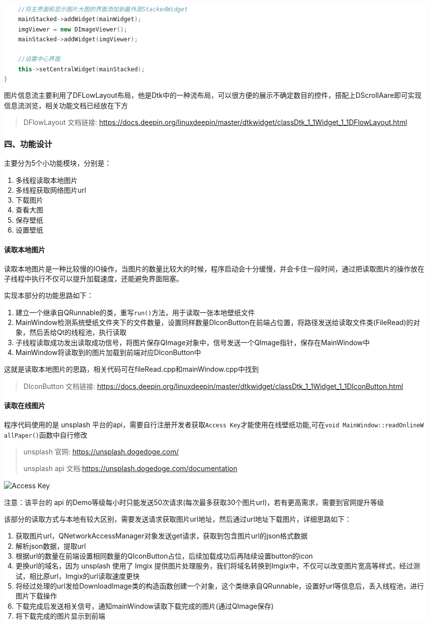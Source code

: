 ```c++
    //将主界面和显示图片大图的界面添加到最外层StackedWidget
    mainStacked->addWidget(mainWidget);
    imgViewer = new DImageViewer();
    mainStacked->addWidget(imgViewer);

    //设置中心界面
    this->setCentralWidget(mainStacked);
}
```
图片信息流主要利用了DFLowLayout布局，他是Dtk中的一种流布局，可以很方便的展示不确定数目的控件，搭配上DScrollAare即可实现信息流浏览，相关功能文档已经放在下方

> DFlowLayout 文档链接: https://docs.deepin.org/linuxdeepin/master/dtkwidget/classDtk_1_1Widget_1_1DFlowLayout.html

### 四、功能设计
主要分为5个小功能模块，分别是：
1. 多线程读取本地图片
2. 多线程获取网络图片url
3. 下载图片
4. 查看大图
5. 保存壁纸
6. 设置壁纸

#### 读取本地图片
读取本地图片是一种比较慢的IO操作，当图片的数量比较大的时候，程序启动会十分缓慢，并会卡住一段时间，通过把读取图片的操作放在子线程中执行不仅可以提升加载速度，还能避免界面阻塞。

实现本部分的功能思路如下：
1. 建立一个继承自QRunnable的类，重写`run()`方法，用于读取一张本地壁纸文件
2. MainWindow检测系统壁纸文件夹下的文件数量，设置同样数量DIconButton在前端占位置，将路径发送给读取文件类(FileRead)的对象，然后丢给Qt的线程池，执行读取
3. 子线程读取成功发出读取成功信号，将图片保存QImage对象中，信号发送一个QImage指针，保存在MainWindow中
4. MainWindow将读取到的图片加载到前端对应DIconButton中

这就是读取本地图片的思路，相关代码可在fileRead.cpp和mainWindow.cpp中找到

> DIconButton 文档链接: https://docs.deepin.org/linuxdeepin/master/dtkwidget/classDtk_1_1Widget_1_1DIconButton.html

#### 读取在线图片
程序代码使用的是 unsplash 平台的api，需要自行注册开发者获取`Access Key`才能使用在线壁纸功能,可在`void MainWindow::readOnlineWallPaper()`函数中自行修改
> unsplash 官网: https://unsplash.dogedoge.com/
> 
> unsplash api 文档:https://unsplash.dogedoge.com/documentation

![Access Key](https://mhduiy-1310556463.cos.ap-chongqing.myqcloud.com/img/key.png)

注意：该平台的 api 的Demo等级每小时只能发送50次请求(每次最多获取30个图片url)，若有更高需求，需要到官网提升等级

该部分的读取方式与本地有较大区别，需要发送请求获取图片url地址，然后通过url地址下载图片，详细思路如下：
1. 获取图片url，QNetworkAccessManager对象发送get请求，获取到包含图片url的json格式数据
2. 解析json数据，提取url
3. 根据url的数量在前端设置相同数量的QIconButton占位，后续加载成功后再陆续设置button的icon
4. 更换url的域名，因为 unsplash 使用了 Imgix 提供图片处理服务，我们将域名转换到Imgix中，不仅可以改变图片宽高等样式，经过测试，相比原url，Imgix的url读取速度更快
5. 将经过处理的url发给DownloadImage类的构造函数创建一个对象，这个类继承自QRunnable，设置好url等信息后，丢入线程池，进行图片下载操作
6. 下载完成后发送相关信号，通知mainWindow读取下载完成的图片(通过QImage保存)
7. 将下载完成的图片显示到前端
